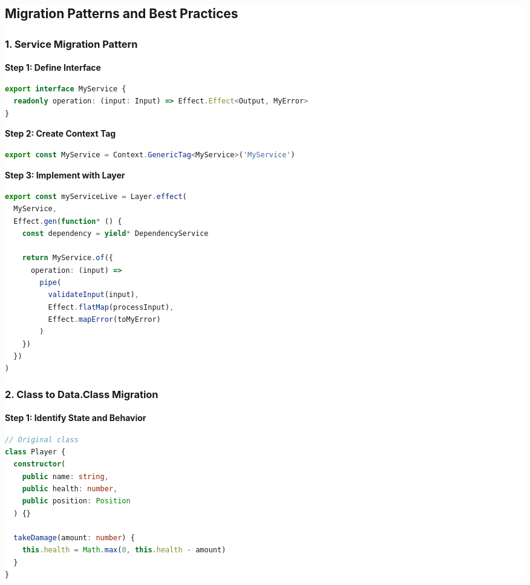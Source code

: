 ## Migration Patterns and Best Practices

### 1. Service Migration Pattern

**Step 1: Define Interface**
```typescript
export interface MyService {
  readonly operation: (input: Input) => Effect.Effect<Output, MyError>
}
```

**Step 2: Create Context Tag**
```typescript
export const MyService = Context.GenericTag<MyService>('MyService')
```

**Step 3: Implement with Layer**
```typescript
export const myServiceLive = Layer.effect(
  MyService,
  Effect.gen(function* () {
    const dependency = yield* DependencyService
    
    return MyService.of({
      operation: (input) => 
        pipe(
          validateInput(input),
          Effect.flatMap(processInput),
          Effect.mapError(toMyError)
        )
    })
  })
)
```

### 2. Class to Data.Class Migration

**Step 1: Identify State and Behavior**
```typescript
// Original class
class Player {
  constructor(
    public name: string,
    public health: number,
    public position: Position
  ) {}
  
  takeDamage(amount: number) {
    this.health = Math.max(0, this.health - amount)
  }
}
```
